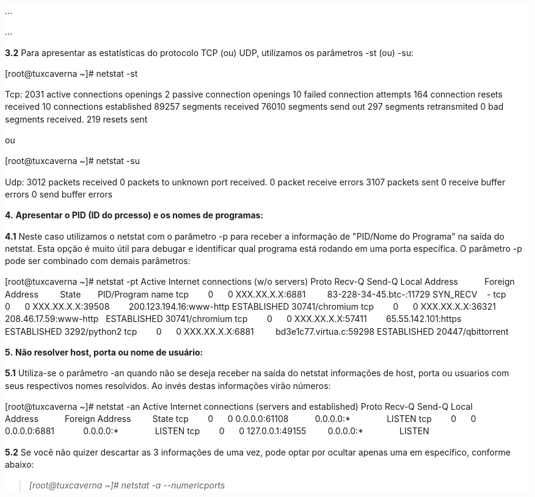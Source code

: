 ...

...



**3.2** Para apresentar as estatísticas do protocolo TCP (ou) UDP, utilizamos os parâmetros -st (ou) -su:

[root@tuxcaverna ~]# netstat -st

Tcp: 2031 active connections openings 2 passive connection openings 10 failed connection attempts 164 connection resets received 10 connections established 89257 segments received 76010 segments send out 297 segments retransmited 0 bad segments received. 219 resets sent

ou

[root@tuxcaverna ~]# netstat -su

Udp: 3012 packets received 0 packets to unknown port received. 0 packet receive errors 3107 packets sent 0 receive buffer errors 0 send buffer errors



**4.** **Apresentar o PID (ID do prcesso) e os nomes de programas:**

**4.1** Neste caso utilizamos o netstat com o parâmetro -p para receber a informação de "PID/Nome do Programa" na saída do netstat. Esta opção é muito útil para debugar e identificar qual programa está rodando em uma porta específica. O parâmetro -p pode ser combinado com demais parâmetros:

[root@tuxcaverna ~]# netstat -pt
Active Internet connections (w/o servers)
Proto Recv-Q Send-Q Local Address           Foreign Address         State       PID/Program name
tcp        0      0 XXX.XX.X.X:6881         83-228-34-45.btc-:11729 SYN_RECV    -
tcp        0      0 XXX.XX.X.X:39508        200.123.194.16:www-http ESTABLISHED 30741/chromium
tcp        0      0 XXX.XX.X.X:36321        208.46.17.59:www-http   ESTABLISHED 30741/chromium
tcp        0      0 XXX.XX.X.X:57411        65.55.142.101:https     ESTABLISHED 3292/python2
tcp        0      0 XXX.XX.X.X:6881         bd3e1c77.virtua.c:59298 ESTABLISHED 20447/qbittorrent



**5.** **Não resolver host, porta ou nome de usuário:**

**5.1** Utiliza-se o parâmetro -an quando não se deseja receber na saída do netstat informações de host, porta ou usuarios com seus respectivos nomes resolvidos. Ao invés destas informações virão números:

[root@tuxcaverna ~]# netstat -an
Active Internet connections (servers and established)
Proto Recv-Q Send-Q Local Address           Foreign Address         State
tcp        0      0 0.0.0.0:61108           0.0.0.0:*               LISTEN
tcp        0      0 0.0.0.0:6881            0.0.0.0:*               LISTEN
tcp        0      0 127.0.0.1:49155         0.0.0.0:*               LISTEN



**5.2** Se você não quizer descartar as 3 informações de uma vez, pode optar por ocultar apenas uma em específico, conforme abaixo:


> _[root@tuxcaverna ~]# netstat -a --numericports_
